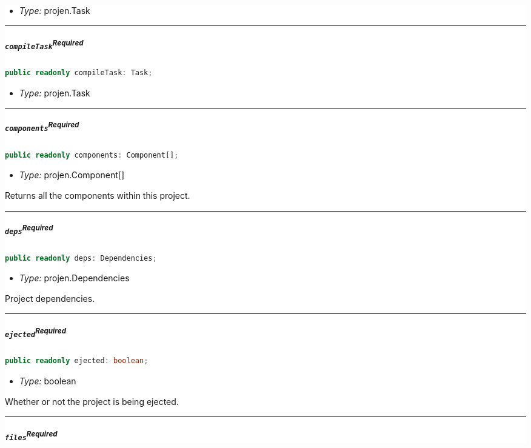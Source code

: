 - *Type:* projen.Task

---

##### `compileTask`<sup>Required</sup> <a name="compileTask" id="@guardian/cdk-app-ts.GuCDKTypescriptProject.property.compileTask"></a>

```typescript
public readonly compileTask: Task;
```

- *Type:* projen.Task

---

##### `components`<sup>Required</sup> <a name="components" id="@guardian/cdk-app-ts.GuCDKTypescriptProject.property.components"></a>

```typescript
public readonly components: Component[];
```

- *Type:* projen.Component[]

Returns all the components within this project.

---

##### `deps`<sup>Required</sup> <a name="deps" id="@guardian/cdk-app-ts.GuCDKTypescriptProject.property.deps"></a>

```typescript
public readonly deps: Dependencies;
```

- *Type:* projen.Dependencies

Project dependencies.

---

##### `ejected`<sup>Required</sup> <a name="ejected" id="@guardian/cdk-app-ts.GuCDKTypescriptProject.property.ejected"></a>

```typescript
public readonly ejected: boolean;
```

- *Type:* boolean

Whether or not the project is being ejected.

---

##### `files`<sup>Required</sup> <a name="files" id="@guardian/cdk-app-ts.GuCDKTypescriptProject.property.files"></a>
